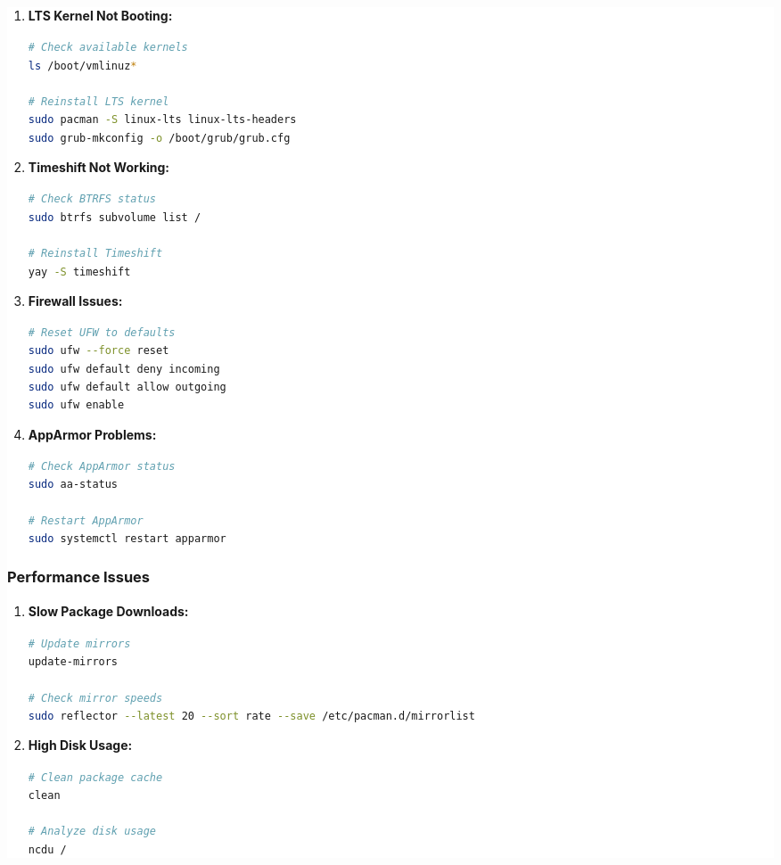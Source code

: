 1. **LTS Kernel Not Booting:**
   ```bash
   # Check available kernels
   ls /boot/vmlinuz*
   
   # Reinstall LTS kernel
   sudo pacman -S linux-lts linux-lts-headers
   sudo grub-mkconfig -o /boot/grub/grub.cfg
   ```

2. **Timeshift Not Working:**
   ```bash
   # Check BTRFS status
   sudo btrfs subvolume list /
   
   # Reinstall Timeshift
   yay -S timeshift
   ```

3. **Firewall Issues:**
   ```bash
   # Reset UFW to defaults
   sudo ufw --force reset
   sudo ufw default deny incoming
   sudo ufw default allow outgoing
   sudo ufw enable
   ```

4. **AppArmor Problems:**
   ```bash
   # Check AppArmor status
   sudo aa-status
   
   # Restart AppArmor
   sudo systemctl restart apparmor
   ```

### Performance Issues

1. **Slow Package Downloads:**
   ```bash
   # Update mirrors
   update-mirrors
   
   # Check mirror speeds
   sudo reflector --latest 20 --sort rate --save /etc/pacman.d/mirrorlist
   ```

2. **High Disk Usage:**
   ```bash
   # Clean package cache
   clean
   
   # Analyze disk usage
   ncdu /
   ```

